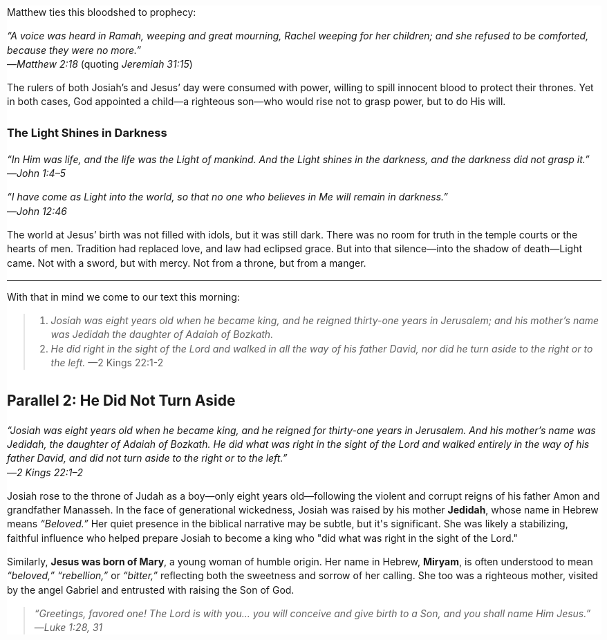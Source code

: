 Matthew ties this bloodshed to prophecy:

*“A voice was heard in Ramah, weeping and great mourning, Rachel weeping for her children; and she refused to be comforted, because they were no more.”*  
—*Matthew 2:18* (quoting *Jeremiah 31:15*)

The rulers of both Josiah’s and Jesus’ day were consumed with power, willing to spill innocent blood to protect their thrones. Yet in both cases, God appointed a child—a righteous son—who would rise not to grasp power, but to do His will.

### The Light Shines in Darkness

*“In Him was life, and the life was the Light of mankind. And the Light shines in the darkness, and the darkness did not grasp it.”*  
—*John 1:4–5*

*“I have come as Light into the world, so that no one who believes in Me will remain in darkness.”*  
—*John 12:46*

The world at Jesus’ birth was not filled with idols, but it was still dark. There was no room for truth in the temple courts or the hearts of men. Tradition had replaced love, and law had eclipsed grace. But into that silence—into the shadow of death—Light came. Not with a sword, but with mercy. Not from a throne, but from a manger.

---

With that in mind we come to our text this morning:

> 1. *Josiah was eight years old when he became king, and he reigned thirty-one years in Jerusalem; and his mother’s name was Jedidah the daughter of Adaiah of Bozkath.*  
> 2. *He did right in the sight of the Lord and walked in all the way of his father David, nor did he turn aside to the right or to the left.*
> —2 Kings 22:1-2  

## Parallel 2: He Did Not Turn Aside

*“Josiah was eight years old when he became king, and he reigned for thirty-one years in Jerusalem. And his mother’s name was Jedidah, the daughter of Adaiah of Bozkath. He did what was right in the sight of the Lord and walked entirely in the way of his father David, and did not turn aside to the right or to the left.”*  
—*2 Kings 22:1–2*

Josiah rose to the throne of Judah as a boy—only eight years old—following the violent and corrupt reigns of his father Amon and grandfather Manasseh. In the face of generational wickedness, Josiah was raised by his mother **Jedidah**, whose name in Hebrew means *“Beloved.”* Her quiet presence in the biblical narrative may be subtle, but it's significant. She was likely a stabilizing, faithful influence who helped prepare Josiah to become a king who "did what was right in the sight of the Lord."

Similarly, **Jesus was born of Mary**, a young woman of humble origin. Her name in Hebrew, **Miryam**, is often understood to mean *“beloved,”* *“rebellion,”* or *“bitter,”* reflecting both the sweetness and sorrow of her calling. She too was a righteous mother, visited by the angel Gabriel and entrusted with raising the Son of God.

> *“Greetings, favored one! The Lord is with you... you will conceive and give birth to a Son, and you shall name Him Jesus.”*  
> —*Luke 1:28, 31*
